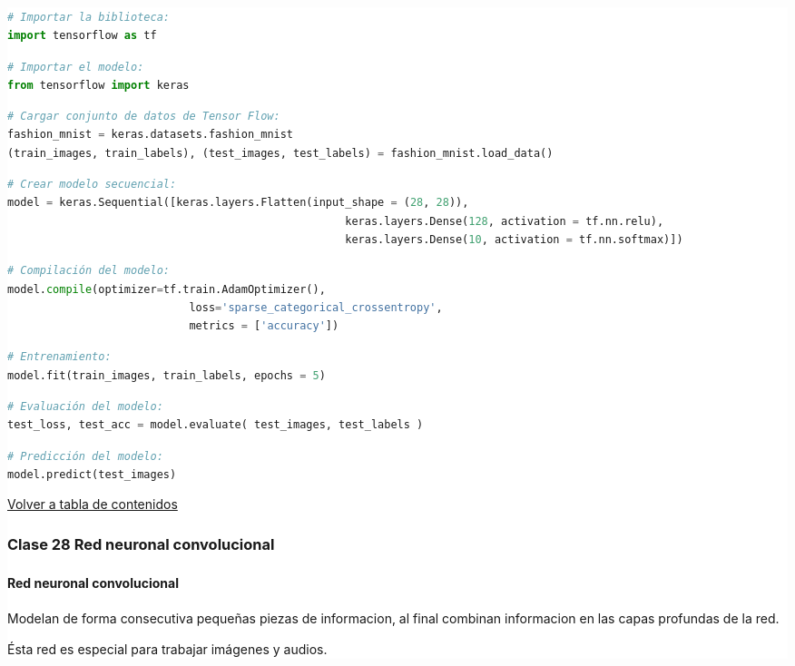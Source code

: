 ```python
# Importar la biblioteca:
import tensorflow as tf
```

```python
# Importar el modelo:
from tensorflow import keras
```

```python
# Cargar conjunto de datos de Tensor Flow:
fashion_mnist = keras.datasets.fashion_mnist
(train_images, train_labels), (test_images, test_labels) = fashion_mnist.load_data()
```

```python
# Crear modelo secuencial:
model = keras.Sequential([keras.layers.Flatten(input_shape = (28, 28)), 
													keras.layers.Dense(128, activation = tf.nn.relu), 
													keras.layers.Dense(10, activation = tf.nn.softmax)])
```

```python
# Compilación del modelo:
model.compile(optimizer=tf.train.AdamOptimizer(), 
							loss='sparse_categorical_crossentropy', 
							metrics = ['accuracy'])
```

```python
# Entrenamiento:
model.fit(train_images, train_labels, epochs = 5)
```

```python
# Evaluación del modelo:
test_loss, test_acc = model.evaluate( test_images, test_labels )
```

```python
# Predicción del modelo:
model.predict(test_images)
```

[Volver a tabla de contenidos](#curso-de-fundamentos-prácticos-de-machine-learning)

### Clase 28 Red neuronal convolucional

#### Red neuronal convolucional

Modelan de forma consecutiva pequeñas piezas de informacion, al final combinan informacion en las capas profundas de la red.

Ésta red es especial para trabajar imágenes y audios.
